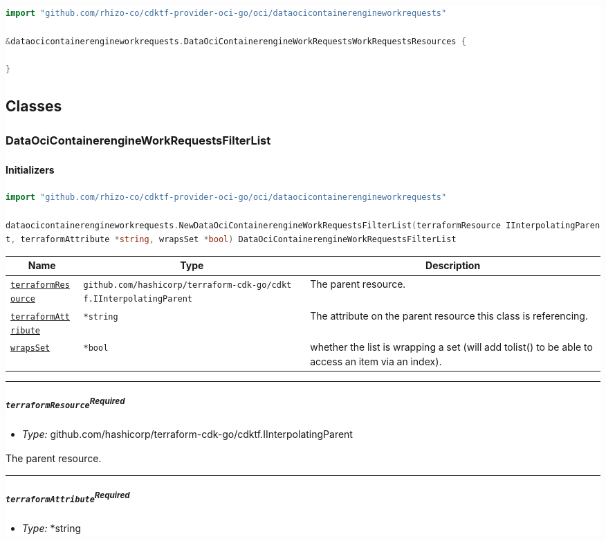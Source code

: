 ```go
import "github.com/rhizo-co/cdktf-provider-oci-go/oci/dataocicontainerengineworkrequests"

&dataocicontainerengineworkrequests.DataOciContainerengineWorkRequestsWorkRequestsResources {

}
```


## Classes <a name="Classes" id="Classes"></a>

### DataOciContainerengineWorkRequestsFilterList <a name="DataOciContainerengineWorkRequestsFilterList" id="rhizo-co-terraform-provider-oci.dataOciContainerengineWorkRequests.DataOciContainerengineWorkRequestsFilterList"></a>

#### Initializers <a name="Initializers" id="rhizo-co-terraform-provider-oci.dataOciContainerengineWorkRequests.DataOciContainerengineWorkRequestsFilterList.Initializer"></a>

```go
import "github.com/rhizo-co/cdktf-provider-oci-go/oci/dataocicontainerengineworkrequests"

dataocicontainerengineworkrequests.NewDataOciContainerengineWorkRequestsFilterList(terraformResource IInterpolatingParent, terraformAttribute *string, wrapsSet *bool) DataOciContainerengineWorkRequestsFilterList
```

| **Name** | **Type** | **Description** |
| --- | --- | --- |
| <code><a href="#rhizo-co-terraform-provider-oci.dataOciContainerengineWorkRequests.DataOciContainerengineWorkRequestsFilterList.Initializer.parameter.terraformResource">terraformResource</a></code> | <code>github.com/hashicorp/terraform-cdk-go/cdktf.IInterpolatingParent</code> | The parent resource. |
| <code><a href="#rhizo-co-terraform-provider-oci.dataOciContainerengineWorkRequests.DataOciContainerengineWorkRequestsFilterList.Initializer.parameter.terraformAttribute">terraformAttribute</a></code> | <code>*string</code> | The attribute on the parent resource this class is referencing. |
| <code><a href="#rhizo-co-terraform-provider-oci.dataOciContainerengineWorkRequests.DataOciContainerengineWorkRequestsFilterList.Initializer.parameter.wrapsSet">wrapsSet</a></code> | <code>*bool</code> | whether the list is wrapping a set (will add tolist() to be able to access an item via an index). |

---

##### `terraformResource`<sup>Required</sup> <a name="terraformResource" id="rhizo-co-terraform-provider-oci.dataOciContainerengineWorkRequests.DataOciContainerengineWorkRequestsFilterList.Initializer.parameter.terraformResource"></a>

- *Type:* github.com/hashicorp/terraform-cdk-go/cdktf.IInterpolatingParent

The parent resource.

---

##### `terraformAttribute`<sup>Required</sup> <a name="terraformAttribute" id="rhizo-co-terraform-provider-oci.dataOciContainerengineWorkRequests.DataOciContainerengineWorkRequestsFilterList.Initializer.parameter.terraformAttribute"></a>

- *Type:* *string
